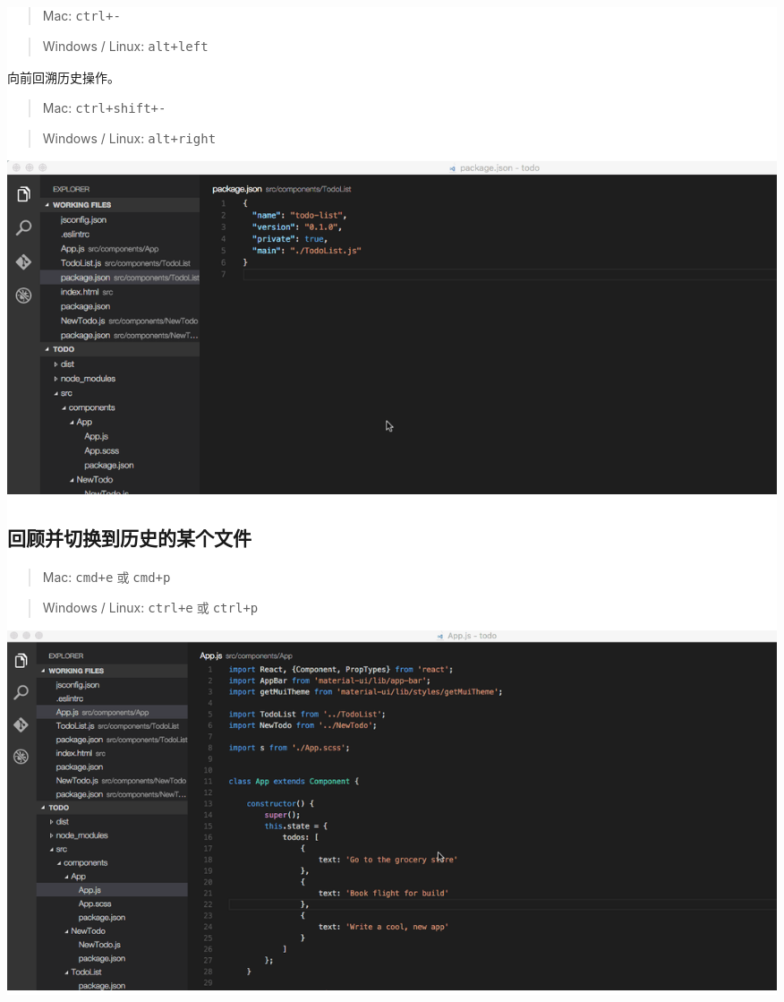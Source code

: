> Mac: <kbd>ctrl+-</kbd>

> Windows / Linux: <kbd>alt+left</kbd>

向前回溯历史操作。

> Mac: <kbd>ctrl+shift+-</kbd>

> Windows / Linux: <kbd>alt+right</kbd>

![navigate history](/media/navigate_history.gif)

## 回顾并切换到历史的某个文件

> Mac: <kbd>cmd+e</kbd> 或 <kbd>cmd+p</kbd>

> Windows / Linux: <kbd>ctrl+e</kbd> 或 <kbd>ctrl+p</kbd>

![navigate to file](/media/navigate_to_file.gif)
